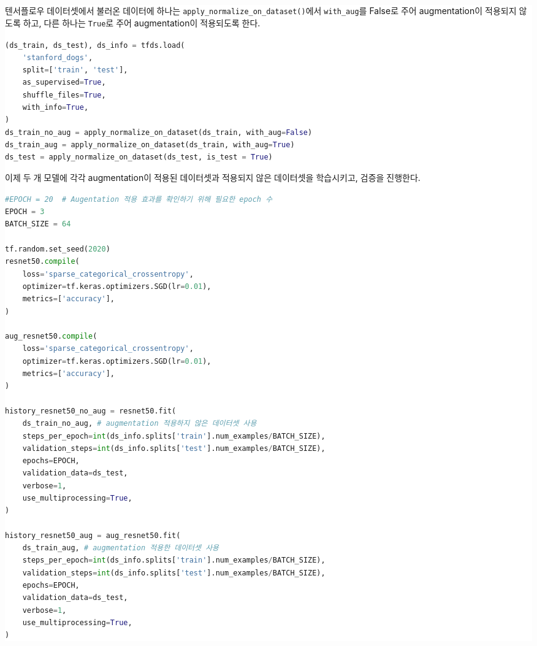 텐서플로우 데이터셋에서 불러온 데이터에 하나는 `apply_normalize_on_dataset()`에서 `with_aug`를 False로 주어 augmentation이 적용되지 않도록 하고, 다른 하나는 `True`로 주어 augmentation이 적용되도록 한다.

```python
(ds_train, ds_test), ds_info = tfds.load(
    'stanford_dogs',
    split=['train', 'test'],
    as_supervised=True,
    shuffle_files=True,
    with_info=True,
)
ds_train_no_aug = apply_normalize_on_dataset(ds_train, with_aug=False)
ds_train_aug = apply_normalize_on_dataset(ds_train, with_aug=True)
ds_test = apply_normalize_on_dataset(ds_test, is_test = True)
```

이제 두 개 모델에 각각 augmentation이 적용된 데이터셋과 적용되지 않은 데이터셋을 학습시키고, 검증을 진행한다.

```python
#EPOCH = 20  # Augentation 적용 효과를 확인하기 위해 필요한 epoch 수
EPOCH = 3
BATCH_SIZE = 64

tf.random.set_seed(2020)
resnet50.compile(
    loss='sparse_categorical_crossentropy',
    optimizer=tf.keras.optimizers.SGD(lr=0.01),
    metrics=['accuracy'],
)

aug_resnet50.compile(
    loss='sparse_categorical_crossentropy',
    optimizer=tf.keras.optimizers.SGD(lr=0.01),
    metrics=['accuracy'],
)

history_resnet50_no_aug = resnet50.fit(
    ds_train_no_aug, # augmentation 적용하지 않은 데이터셋 사용
    steps_per_epoch=int(ds_info.splits['train'].num_examples/BATCH_SIZE),
    validation_steps=int(ds_info.splits['test'].num_examples/BATCH_SIZE),
    epochs=EPOCH,
    validation_data=ds_test,
    verbose=1,
    use_multiprocessing=True,
)

history_resnet50_aug = aug_resnet50.fit(
    ds_train_aug, # augmentation 적용한 데이터셋 사용
    steps_per_epoch=int(ds_info.splits['train'].num_examples/BATCH_SIZE),
    validation_steps=int(ds_info.splits['test'].num_examples/BATCH_SIZE),
    epochs=EPOCH,
    validation_data=ds_test,
    verbose=1,
    use_multiprocessing=True,
)
```
